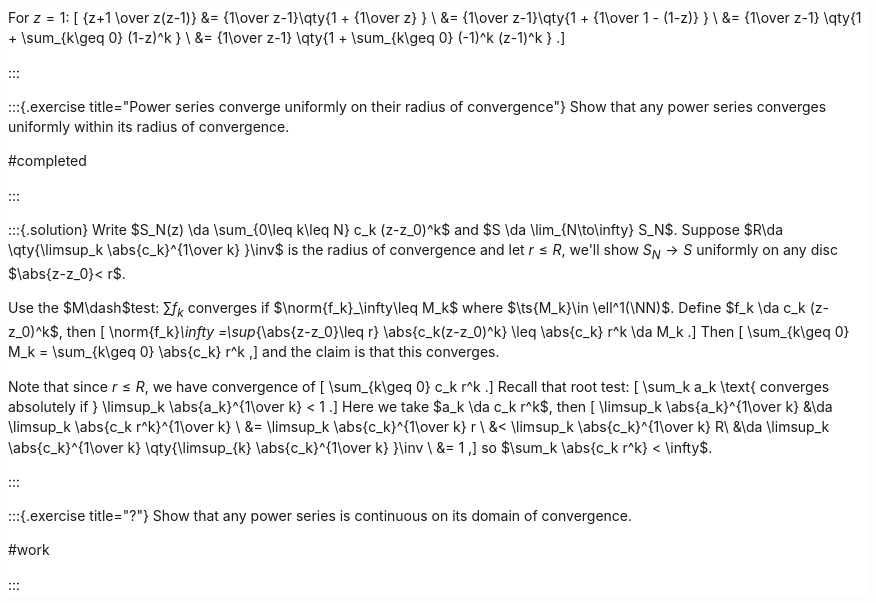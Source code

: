 For $z=1$:
\[
{z+1 \over z(z-1)}
&= {1\over z-1}\qty{1 + {1\over z} } \\
&= {1\over z-1}\qty{1 + {1\over 1 - (1-z)} } \\
&= {1\over z-1} \qty{1 + \sum_{k\geq 0} (1-z)^k } \\
&= {1\over z-1} \qty{1 + \sum_{k\geq 0} (-1)^k (z-1)^k }
.\]

:::

:::{.exercise title="Power series converge uniformly on their radius of convergence"}
Show that any power series converges uniformly within its radius of convergence.

#completed

:::


:::{.solution}
Write $S_N(z) \da \sum_{0\leq k\leq N} c_k (z-z_0)^k$ and $S \da \lim_{N\to\infty} S_N$.
Suppose $R\da \qty{\limsup_k \abs{c_k}^{1\over k} }\inv$ is the radius of convergence and let $r\leq R$, we'll show $S_N\to S$ uniformly on any disc $\abs{z-z_0}< r$.

Use the $M\dash$test: $\sum f_k$ converges if $\norm{f_k}_\infty\leq M_k$ where $\ts{M_k}\in \ell^1(\NN)$.
Define $f_k \da c_k (z-z_0)^k$, then 
\[
\norm{f_k}_\infty =\sup_{\abs{z-z_0}\leq r} \abs{c_k(z-z_0)^k} \leq \abs{c_k} r^k \da M_k
.\]
Then
\[
\sum_{k\geq 0} M_k = \sum_{k\geq 0} \abs{c_k} r^k
,\]
and the claim is that this converges.

Note that since $r\leq R$, we have convergence of 
\[
\sum_{k\geq 0} c_k r^k
.\]
Recall that root test:
\[
\sum_k a_k \text{ converges absolutely if } \limsup_k \abs{a_k}^{1\over k} < 1
.\]
Here we take $a_k \da c_k r^k$, then
\[
\limsup_k \abs{a_k}^{1\over k} 
&\da \limsup_k \abs{c_k r^k}^{1\over k} \\
&= \limsup_k \abs{c_k}^{1\over k} r \\
&< \limsup_k \abs{c_k}^{1\over k} R\\
&\da \limsup_k \abs{c_k}^{1\over k} \qty{\limsup_{k} \abs{c_k}^{1\over k} }\inv \\
&= 1
,\]
so $\sum_k \abs{c_k r^k} < \infty$.




:::


:::{.exercise title="?"}
Show that any power series is continuous on its domain of convergence. 

#work

:::


